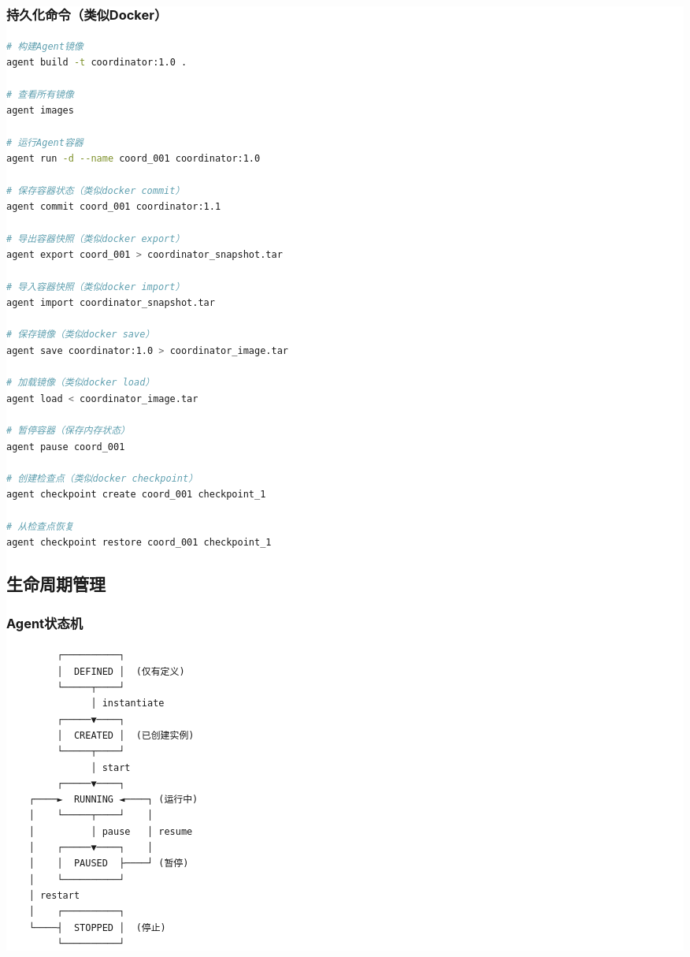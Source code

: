 ### 持久化命令（类似Docker）

```bash
# 构建Agent镜像
agent build -t coordinator:1.0 .

# 查看所有镜像
agent images

# 运行Agent容器
agent run -d --name coord_001 coordinator:1.0

# 保存容器状态（类似docker commit）
agent commit coord_001 coordinator:1.1

# 导出容器快照（类似docker export）
agent export coord_001 > coordinator_snapshot.tar

# 导入容器快照（类似docker import）
agent import coordinator_snapshot.tar

# 保存镜像（类似docker save）
agent save coordinator:1.0 > coordinator_image.tar

# 加载镜像（类似docker load）
agent load < coordinator_image.tar

# 暂停容器（保存内存状态）
agent pause coord_001

# 创建检查点（类似docker checkpoint）
agent checkpoint create coord_001 checkpoint_1

# 从检查点恢复
agent checkpoint restore coord_001 checkpoint_1
```

## 生命周期管理

### Agent状态机

```
         ┌──────────┐
         │  DEFINED │  (仅有定义)
         └─────┬────┘
               │ instantiate
         ┌─────▼────┐
         │  CREATED │  (已创建实例)
         └─────┬────┘
               │ start
         ┌─────▼────┐
    ┌────►  RUNNING ◄────┐ (运行中)
    │    └─────┬────┘    │
    │          │ pause   │ resume
    │    ┌─────▼────┐    │
    │    │  PAUSED  ├────┘ (暂停)
    │    └──────────┘
    │ restart
    │    ┌──────────┐
    └────┤  STOPPED │  (停止)
         └──────────┘
```
